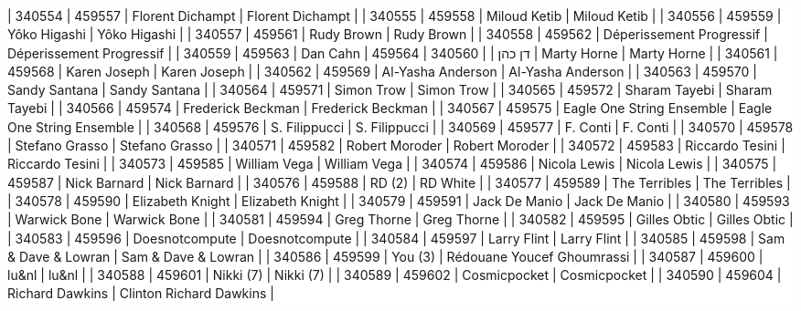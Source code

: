| 340554 | 459557 | Florent Dichampt | Florent Dichampt |
| 340555 | 459558 | Miloud Ketib | Miloud Ketib |
| 340556 | 459559 | Yôko Higashi | Yôko Higashi |
| 340557 | 459561 | Rudy Brown | Rudy Brown |
| 340558 | 459562 | Déperissement Progressif | Déperissement Progressif |
| 340559 | 459563 | Dan Cahn | דן כהן |
| 340560 | 459564 | Marty Horne | Marty Horne |
| 340561 | 459568 | Karen Joseph | Karen Joseph |
| 340562 | 459569 | Al-Yasha Anderson | Al-Yasha Anderson |
| 340563 | 459570 | Sandy Santana | Sandy Santana |
| 340564 | 459571 | Simon Trow | Simon Trow |
| 340565 | 459572 | Sharam Tayebi | Sharam Tayebi |
| 340566 | 459574 | Frederick Beckman | Frederick Beckman |
| 340567 | 459575 | Eagle One String Ensemble | Eagle One String Ensemble |
| 340568 | 459576 | S. Filippucci | S. Filippucci |
| 340569 | 459577 | F. Conti | F. Conti |
| 340570 | 459578 | Stefano Grasso | Stefano Grasso |
| 340571 | 459582 | Robert Moroder | Robert Moroder |
| 340572 | 459583 | Riccardo Tesini | Riccardo Tesini |
| 340573 | 459585 | William Vega | William Vega |
| 340574 | 459586 | Nicola Lewis | Nicola Lewis |
| 340575 | 459587 | Nick Barnard | Nick Barnard |
| 340576 | 459588 | RD (2) | RD White |
| 340577 | 459589 | The Terribles | The Terribles |
| 340578 | 459590 | Elizabeth Knight | Elizabeth Knight |
| 340579 | 459591 | Jack De Manio | Jack De Manio |
| 340580 | 459593 | Warwick Bone | Warwick Bone |
| 340581 | 459594 | Greg Thorne | Greg Thorne |
| 340582 | 459595 | Gilles Obtic | Gilles Obtic |
| 340583 | 459596 | Doesnotcompute | Doesnotcompute |
| 340584 | 459597 | Larry Flint | Larry Flint |
| 340585 | 459598 | Sam & Dave & Lowran | Sam & Dave & Lowran |
| 340586 | 459599 | You (3) | Rédouane Youcef Ghoumrassi |
| 340587 | 459600 | lu&nl | lu&nl |
| 340588 | 459601 | Nikki (7) | Nikki (7) |
| 340589 | 459602 | Cosmicpocket | Cosmicpocket |
| 340590 | 459604 | Richard Dawkins | Clinton Richard Dawkins |